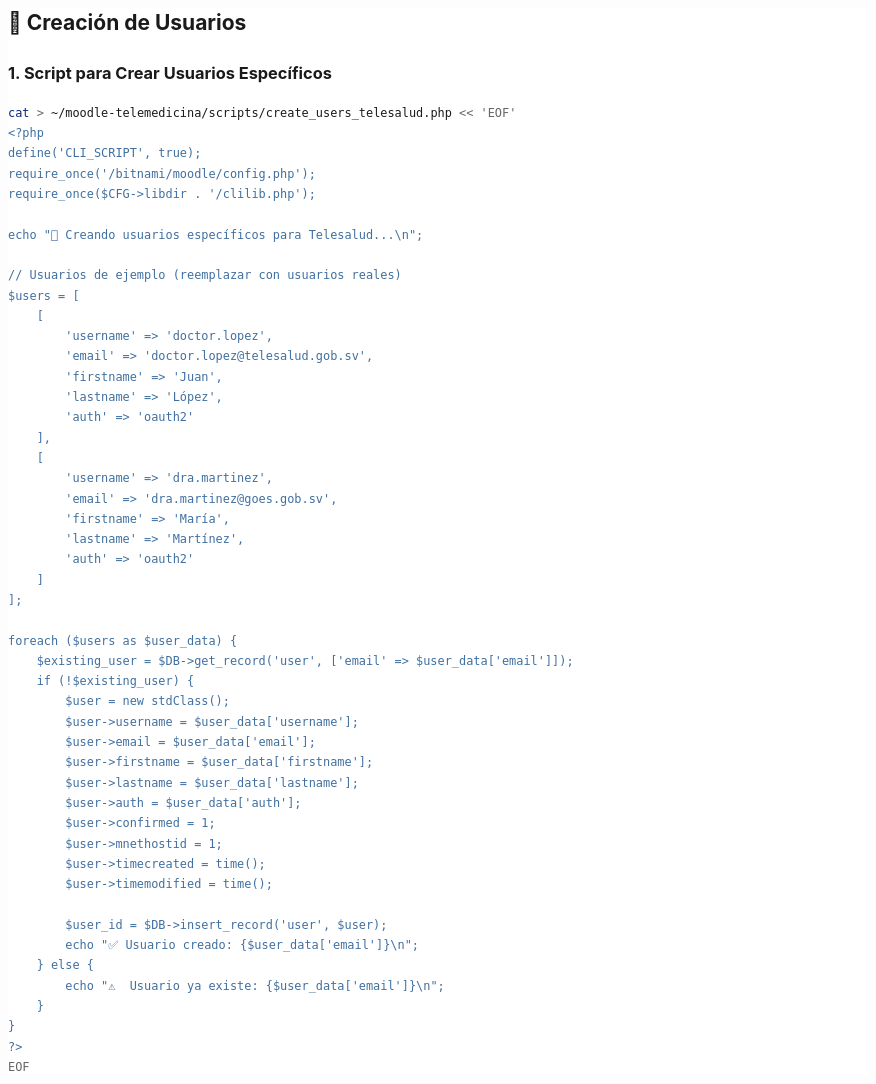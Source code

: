 
## 👥 Creación de Usuarios

### 1. Script para Crear Usuarios Específicos
```bash
cat > ~/moodle-telemedicina/scripts/create_users_telesalud.php << 'EOF'
<?php
define('CLI_SCRIPT', true);
require_once('/bitnami/moodle/config.php');
require_once($CFG->libdir . '/clilib.php');

echo "👥 Creando usuarios específicos para Telesalud...\n";

// Usuarios de ejemplo (reemplazar con usuarios reales)
$users = [
    [
        'username' => 'doctor.lopez',
        'email' => 'doctor.lopez@telesalud.gob.sv',
        'firstname' => 'Juan',
        'lastname' => 'López',
        'auth' => 'oauth2'
    ],
    [
        'username' => 'dra.martinez',
        'email' => 'dra.martinez@goes.gob.sv',
        'firstname' => 'María',
        'lastname' => 'Martínez',
        'auth' => 'oauth2'
    ]
];

foreach ($users as $user_data) {
    $existing_user = $DB->get_record('user', ['email' => $user_data['email']]);
    if (!$existing_user) {
        $user = new stdClass();
        $user->username = $user_data['username'];
        $user->email = $user_data['email'];
        $user->firstname = $user_data['firstname'];
        $user->lastname = $user_data['lastname'];
        $user->auth = $user_data['auth'];
        $user->confirmed = 1;
        $user->mnethostid = 1;
        $user->timecreated = time();
        $user->timemodified = time();
        
        $user_id = $DB->insert_record('user', $user);
        echo "✅ Usuario creado: {$user_data['email']}\n";
    } else {
        echo "⚠️  Usuario ya existe: {$user_data['email']}\n";
    }
}
?>
EOF
```
